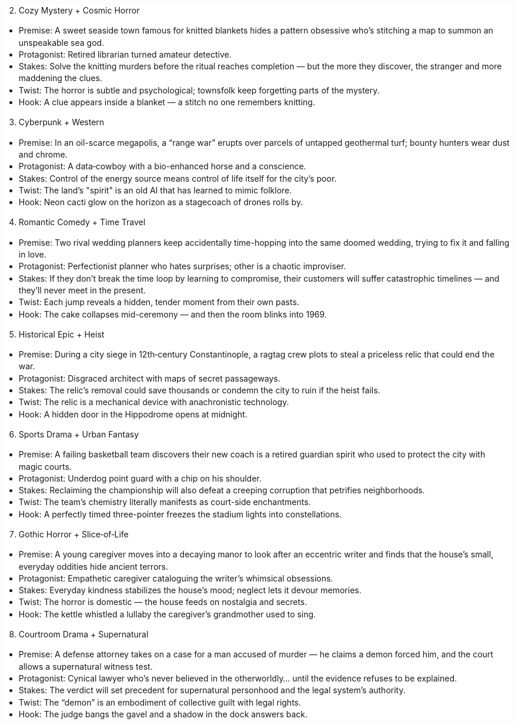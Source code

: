 2) Cozy Mystery + Cosmic Horror
- Premise: A sweet seaside town famous for knitted blankets hides a pattern obsessive who’s stitching a map to summon an unspeakable sea god.
- Protagonist: Retired librarian turned amateur detective.
- Stakes: Solve the knitting murders before the ritual reaches completion — but the more they discover, the stranger and more maddening the clues.
- Twist: The horror is subtle and psychological; townsfolk keep forgetting parts of the mystery.
- Hook: A clue appears inside a blanket — a stitch no one remembers knitting.

3) Cyberpunk + Western
- Premise: In an oil-scarce megapolis, a “range war” erupts over parcels of untapped geothermal turf; bounty hunters wear dust and chrome.
- Protagonist: A data‑cowboy with a bio-enhanced horse and a conscience.
- Stakes: Control of the energy source means control of life itself for the city’s poor.
- Twist: The land’s "spirit" is an old AI that has learned to mimic folklore.
- Hook: Neon cacti glow on the horizon as a stagecoach of drones rolls by.

4) Romantic Comedy + Time Travel
- Premise: Two rival wedding planners keep accidentally time-hopping into the same doomed wedding, trying to fix it and falling in love.
- Protagonist: Perfectionist planner who hates surprises; other is a chaotic improviser.
- Stakes: If they don’t break the time loop by learning to compromise, their customers will suffer catastrophic timelines — and they’ll never meet in the present.
- Twist: Each jump reveals a hidden, tender moment from their own pasts.
- Hook: The cake collapses mid-ceremony — and then the room blinks into 1969.

5) Historical Epic + Heist
- Premise: During a city siege in 12th‑century Constantinople, a ragtag crew plots to steal a priceless relic that could end the war.
- Protagonist: Disgraced architect with maps of secret passageways.
- Stakes: The relic’s removal could save thousands or condemn the city to ruin if the heist fails.
- Twist: The relic is a mechanical device with anachronistic technology.
- Hook: A hidden door in the Hippodrome opens at midnight.

6) Sports Drama + Urban Fantasy
- Premise: A failing basketball team discovers their new coach is a retired guardian spirit who used to protect the city with magic courts.
- Protagonist: Underdog point guard with a chip on his shoulder.
- Stakes: Reclaiming the championship will also defeat a creeping corruption that petrifies neighborhoods.
- Twist: The team’s chemistry literally manifests as court-side enchantments.
- Hook: A perfectly timed three-pointer freezes the stadium lights into constellations.

7) Gothic Horror + Slice‑of‑Life
- Premise: A young caregiver moves into a decaying manor to look after an eccentric writer and finds that the house’s small, everyday oddities hide ancient terrors.
- Protagonist: Empathetic caregiver cataloguing the writer’s whimsical obsessions.
- Stakes: Everyday kindness stabilizes the house’s mood; neglect lets it devour memories.
- Twist: The horror is domestic — the house feeds on nostalgia and secrets.
- Hook: The kettle whistled a lullaby the caregiver’s grandmother used to sing.

8) Courtroom Drama + Supernatural
- Premise: A defense attorney takes on a case for a man accused of murder — he claims a demon forced him, and the court allows a supernatural witness test.
- Protagonist: Cynical lawyer who’s never believed in the otherworldly… until the evidence refuses to be explained.
- Stakes: The verdict will set precedent for supernatural personhood and the legal system’s authority.
- Twist: The “demon” is an embodiment of collective guilt with legal rights.
- Hook: The judge bangs the gavel and a shadow in the dock answers back.
